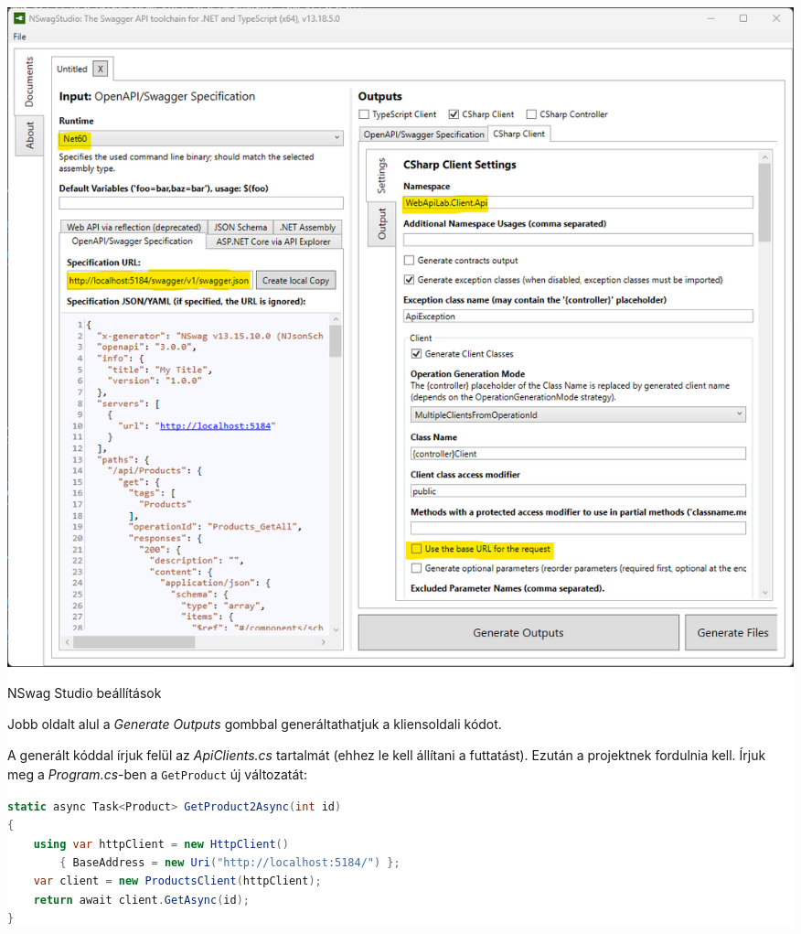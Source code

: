 ![](images/aspnetcoreclient-nswagstudio.png)
<figcaption aria-hidden="true">NSwag Studio beállítások</figcaption>
</figure>

Jobb oldalt alul a *Generate Outputs* gombbal generáltathatjuk a kliensoldali kódot.

A generált kóddal írjuk felül az *ApiClients.cs* tartalmát (ehhez le kell állítani a futtatást). Ezután a projektnek fordulnia kell. Írjuk meg a *Program.cs*-ben a `GetProduct` új változatát:

``` csharp
static async Task<Product> GetProduct2Async(int id)
{
    using var httpClient = new HttpClient()
        { BaseAddress = new Uri("http://localhost:5184/") };
    var client = new ProductsClient(httpClient);
    return await client.GetAsync(id);
}
```
